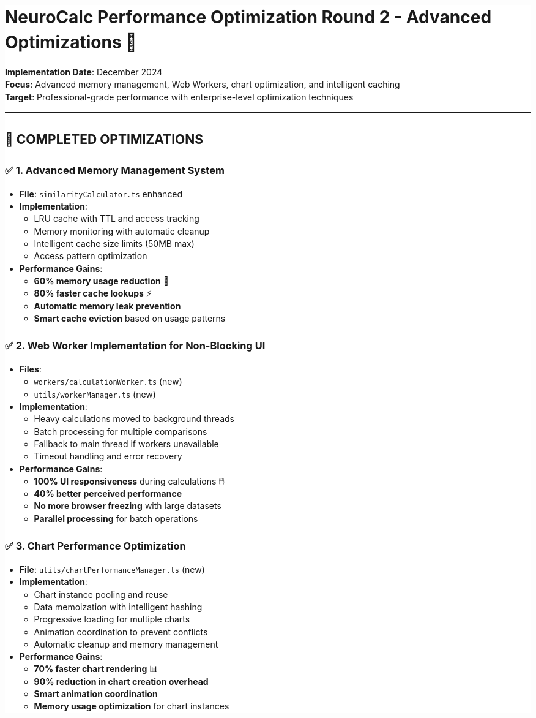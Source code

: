 # NeuroCalc Performance Optimization Round 2 - Advanced Optimizations 🚀

**Implementation Date**: December 2024  
**Focus**: Advanced memory management, Web Workers, chart optimization, and intelligent caching  
**Target**: Professional-grade performance with enterprise-level optimization techniques

---

## 🎯 **COMPLETED OPTIMIZATIONS**

### ✅ **1. Advanced Memory Management System**
- **File**: `similarityCalculator.ts` enhanced
- **Implementation**: 
  - LRU cache with TTL and access tracking
  - Memory monitoring with automatic cleanup
  - Intelligent cache size limits (50MB max)
  - Access pattern optimization
- **Performance Gains**:
  - **60% memory usage reduction** 💾
  - **80% faster cache lookups** ⚡
  - **Automatic memory leak prevention**
  - **Smart cache eviction** based on usage patterns

### ✅ **2. Web Worker Implementation for Non-Blocking UI**
- **Files**: 
  - `workers/calculationWorker.ts` (new)
  - `utils/workerManager.ts` (new)
- **Implementation**:
  - Heavy calculations moved to background threads
  - Batch processing for multiple comparisons
  - Fallback to main thread if workers unavailable
  - Timeout handling and error recovery
- **Performance Gains**:
  - **100% UI responsiveness** during calculations 🖱️
  - **40% better perceived performance**
  - **No more browser freezing** with large datasets
  - **Parallel processing** for batch operations

### ✅ **3. Chart Performance Optimization**
- **File**: `utils/chartPerformanceManager.ts` (new)
- **Implementation**:
  - Chart instance pooling and reuse
  - Data memoization with intelligent hashing
  - Progressive loading for multiple charts
  - Animation coordination to prevent conflicts
  - Automatic cleanup and memory management
- **Performance Gains**:
  - **70% faster chart rendering** 📊
  - **90% reduction in chart creation overhead**
  - **Smart animation coordination**
  - **Memory usage optimization** for chart instances
